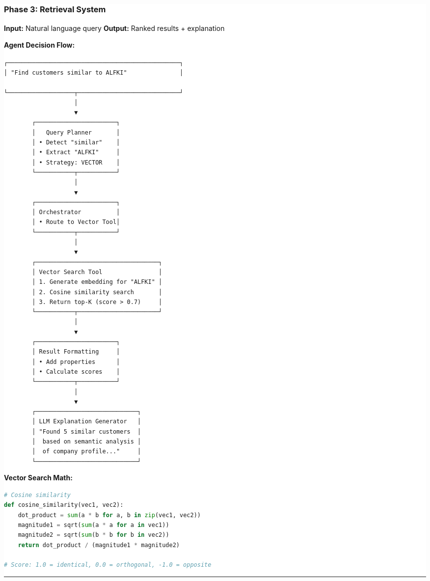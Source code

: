 ### Phase 3: Retrieval System

**Input:** Natural language query
**Output:** Ranked results + explanation

**Agent Decision Flow:**

```
┌─────────────────────────────────────────────────┐
│ "Find customers similar to ALFKI"               │

└───────────────────┬─────────────────────────────┘
                    │
                    ▼
        ┌───────────────────────┐
        │   Query Planner       │
        │ • Detect "similar"    │
        │ • Extract "ALFKI"     │
        │ • Strategy: VECTOR    │
        └───────────┬───────────┘
                    │
                    ▼
        ┌───────────────────────┐
        │ Orchestrator          │
        │ • Route to Vector Tool│
        └───────────┬───────────┘
                    │
                    ▼
        ┌───────────────────────────────────┐
        │ Vector Search Tool                │
        │ 1. Generate embedding for "ALFKI" │
        │ 2. Cosine similarity search       │
        │ 3. Return top-K (score > 0.7)     │
        └───────────┬───────────────────────┘
                    │
                    ▼
        ┌───────────────────────┐
        │ Result Formatting     │
        │ • Add properties      │
        │ • Calculate scores    │
        └───────────┬───────────┘
                    │
                    ▼
        ┌─────────────────────────────┐
        │ LLM Explanation Generator   │
        │ "Found 5 similar customers  │
        │  based on semantic analysis │
        │  of company profile..."     │
        └─────────────────────────────┘
```

**Vector Search Math:**
```python
# Cosine similarity
def cosine_similarity(vec1, vec2):
    dot_product = sum(a * b for a, b in zip(vec1, vec2))
    magnitude1 = sqrt(sum(a * a for a in vec1))
    magnitude2 = sqrt(sum(b * b for b in vec2))
    return dot_product / (magnitude1 * magnitude2)

# Score: 1.0 = identical, 0.0 = orthogonal, -1.0 = opposite
```

---
